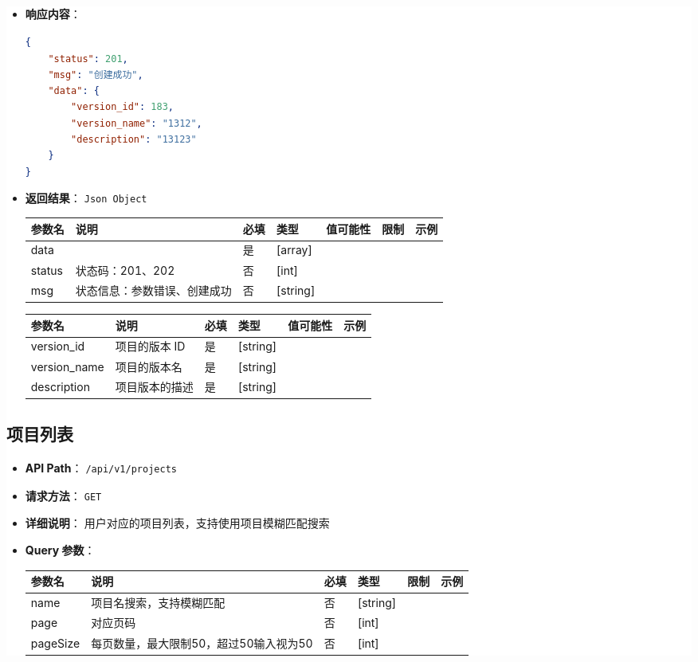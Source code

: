 * **响应内容**：

	```json
	{
		"status": 201,
		"msg": "创建成功",
		"data": {
			"version_id": 183,
			"version_name": "1312",
			"description": "13123"
		}
	}
	```


* **返回结果**：
	`Json Object`

	| 参数名  | 说明 | 必填 | 类型 | 值可能性 | 限制 | 示例 |
	| :------------ | :------------ | :------------ | :------------ | :------------ | :------------ | :------------ |
	|data| |是|[array]| || |
	|status|状态码：201、202|否|[int]| || |
	|msg|状态信息：参数错误、创建成功|否|[string]| || |

	| 参数名  | 说明 | 必填 | 类型 | 值可能性 | 示例 |
	| :------------ | :------------ | :------------ | :------------ | :------------ | :------------ |
	|version_id|项目的版本 ID|是|[string]|||
	|version_name|项目的版本名|是|[string]|||
	|description|项目版本的描述|是|[string]|||



## 项目列表

* **API Path**：
`/api/v1/projects`

* **请求方法**：
`GET`

* **详细说明**：
用户对应的项目列表，支持使用项目模糊匹配搜索

* **Query 参数**：

	| 参数名 | 说明 | 必填 | 类型 | 限制 | 示例 |
	| :------------ | :------------ | :------------ | :------------ | :------------ | :------------ |
	|name|项目名搜索，支持模糊匹配|否|[string]|| |
	|page|对应页码|否|[int]|| |
	|pageSize|每页数量，最大限制50，超过50输入视为50|否|[int]|| |
